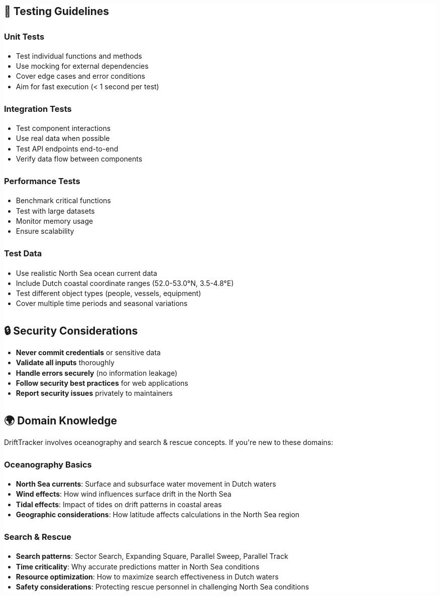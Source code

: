 ## 🧪 Testing Guidelines

### Unit Tests
- Test individual functions and methods
- Use mocking for external dependencies
- Cover edge cases and error conditions
- Aim for fast execution (< 1 second per test)

### Integration Tests
- Test component interactions
- Use real data when possible
- Test API endpoints end-to-end
- Verify data flow between components

### Performance Tests
- Benchmark critical functions
- Test with large datasets
- Monitor memory usage
- Ensure scalability

### Test Data
- Use realistic North Sea ocean current data
- Include Dutch coastal coordinate ranges (52.0-53.0°N, 3.5-4.8°E)
- Test different object types (people, vessels, equipment)
- Cover multiple time periods and seasonal variations

## 🔒 Security Considerations

- **Never commit credentials** or sensitive data
- **Validate all inputs** thoroughly
- **Handle errors securely** (no information leakage)
- **Follow security best practices** for web applications
- **Report security issues** privately to maintainers

## 🌍 Domain Knowledge

DriftTracker involves oceanography and search & rescue concepts. If you're new to these domains:

### Oceanography Basics
- **North Sea currents**: Surface and subsurface water movement in Dutch waters
- **Wind effects**: How wind influences surface drift in the North Sea
- **Tidal effects**: Impact of tides on drift patterns in coastal areas
- **Geographic considerations**: How latitude affects calculations in the North Sea region

### Search & Rescue
- **Search patterns**: Sector Search, Expanding Square, Parallel Sweep, Parallel Track
- **Time criticality**: Why accurate predictions matter in North Sea conditions
- **Resource optimization**: How to maximize search effectiveness in Dutch waters
- **Safety considerations**: Protecting rescue personnel in challenging North Sea conditions
